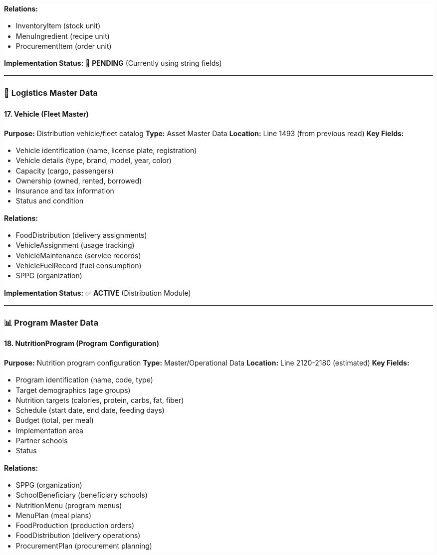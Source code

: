 **Relations:**
- InventoryItem (stock unit)
- MenuIngredient (recipe unit)
- ProcurementItem (order unit)

**Implementation Status:** 🔄 **PENDING** (Currently using string fields)

---

### 🚗 **Logistics Master Data**

#### 17. **Vehicle** (Fleet Master)
**Purpose:** Distribution vehicle/fleet catalog
**Type:** Asset Master Data
**Location:** Line 1493 (from previous read)
**Key Fields:**
- Vehicle identification (name, license plate, registration)
- Vehicle details (type, brand, model, year, color)
- Capacity (cargo, passengers)
- Ownership (owned, rented, borrowed)
- Insurance and tax information
- Status and condition

**Relations:**
- FoodDistribution (delivery assignments)
- VehicleAssignment (usage tracking)
- VehicleMaintenance (service records)
- VehicleFuelRecord (fuel consumption)
- SPPG (organization)

**Implementation Status:** ✅ **ACTIVE** (Distribution Module)

---

### 📊 **Program Master Data**

#### 18. **NutritionProgram** (Program Configuration)
**Purpose:** Nutrition program configuration
**Type:** Master/Operational Data
**Location:** Line 2120-2180 (estimated)
**Key Fields:**
- Program identification (name, code, type)
- Target demographics (age groups)
- Nutrition targets (calories, protein, carbs, fat, fiber)
- Schedule (start date, end date, feeding days)
- Budget (total, per meal)
- Implementation area
- Partner schools
- Status

**Relations:**
- SPPG (organization)
- SchoolBeneficiary (beneficiary schools)
- NutritionMenu (program menus)
- MenuPlan (meal plans)
- FoodProduction (production orders)
- FoodDistribution (delivery operations)
- ProcurementPlan (procurement planning)
